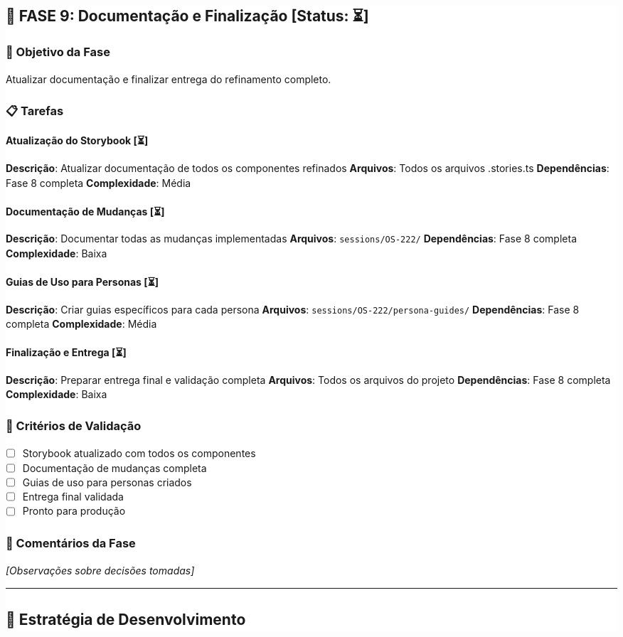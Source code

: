 
## 📅 FASE 9: Documentação e Finalização [Status: ⏳]

### 🎯 Objetivo da Fase

Atualizar documentação e finalizar entrega do refinamento completo.

### 📋 Tarefas

#### Atualização do Storybook [⏳]

**Descrição**: Atualizar documentação de todos os componentes refinados
**Arquivos**: Todos os arquivos .stories.ts
**Dependências**: Fase 8 completa
**Complexidade**: Média

#### Documentação de Mudanças [⏳]

**Descrição**: Documentar todas as mudanças implementadas
**Arquivos**: `sessions/OS-222/`
**Dependências**: Fase 8 completa
**Complexidade**: Baixa

#### Guias de Uso para Personas [⏳]

**Descrição**: Criar guias específicos para cada persona
**Arquivos**: `sessions/OS-222/persona-guides/`
**Dependências**: Fase 8 completa
**Complexidade**: Média

#### Finalização e Entrega [⏳]

**Descrição**: Preparar entrega final e validação completa
**Arquivos**: Todos os arquivos do projeto
**Dependências**: Fase 8 completa
**Complexidade**: Baixa

### 🧪 Critérios de Validação

- [ ] Storybook atualizado com todos os componentes
- [ ] Documentação de mudanças completa
- [ ] Guias de uso para personas criados
- [ ] Entrega final validada
- [ ] Pronto para produção

### 📝 Comentários da Fase

_[Observações sobre decisões tomadas]_

---

## 🔀 Estratégia de Desenvolvimento
